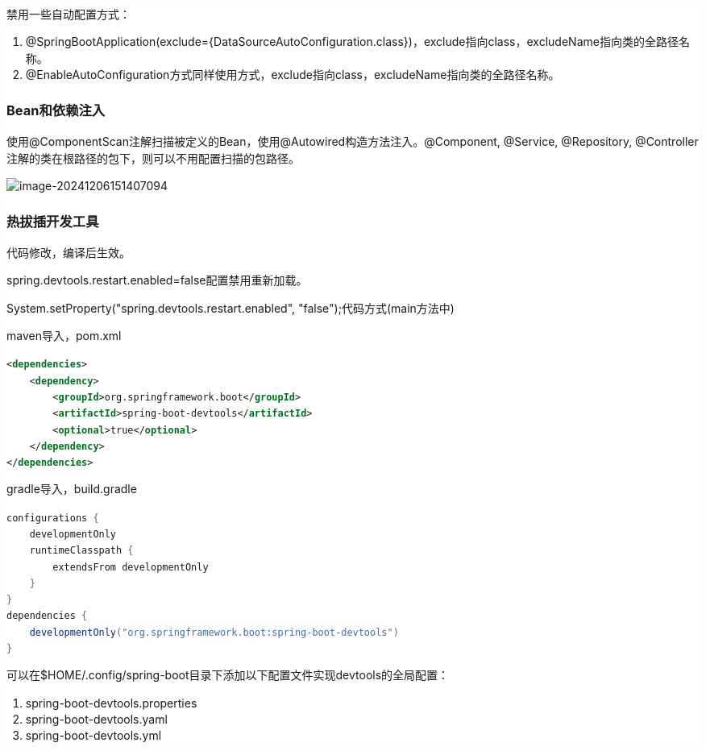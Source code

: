 

禁用一些自动配置方式：

1. @SpringBootApplication(exclude={DataSourceAutoConfiguration.class})，exclude指向class，excludeName指向类的全路径名称。
2. @EnableAutoConfiguration方式同样使用方式，exclude指向class，excludeName指向类的全路径名称。



### Bean和依赖注入

使用@ComponentScan注解扫描被定义的Bean，使用@Autowired构造方法注入。@Component, @Service, @Repository, @Controller注解的类在根路径的包下，则可以不用配置扫描的包路径。

![image-20241206151407094](http://47.101.155.205/image-20241206151407094.png)



### 热拔插开发工具

代码修改，编译后生效。

spring.devtools.restart.enabled=false配置禁用重新加载。

System.setProperty("spring.devtools.restart.enabled", "false");代码方式(main方法中)

maven导入，pom.xml

~~~xml
<dependencies>
    <dependency>
        <groupId>org.springframework.boot</groupId>
        <artifactId>spring-boot-devtools</artifactId>
        <optional>true</optional>
    </dependency>
</dependencies>

~~~

gradle导入，build.gradle

~~~gradle
configurations {
    developmentOnly
    runtimeClasspath {
        extendsFrom developmentOnly
    }
}
dependencies {
    developmentOnly("org.springframework.boot:spring-boot-devtools")
}

~~~



可以在$HOME/.config/spring-boot目录下添加以下配置文件实现devtools的全局配置：

1. spring-boot-devtools.properties
2. spring-boot-devtools.yaml
3. spring-boot-devtools.yml
